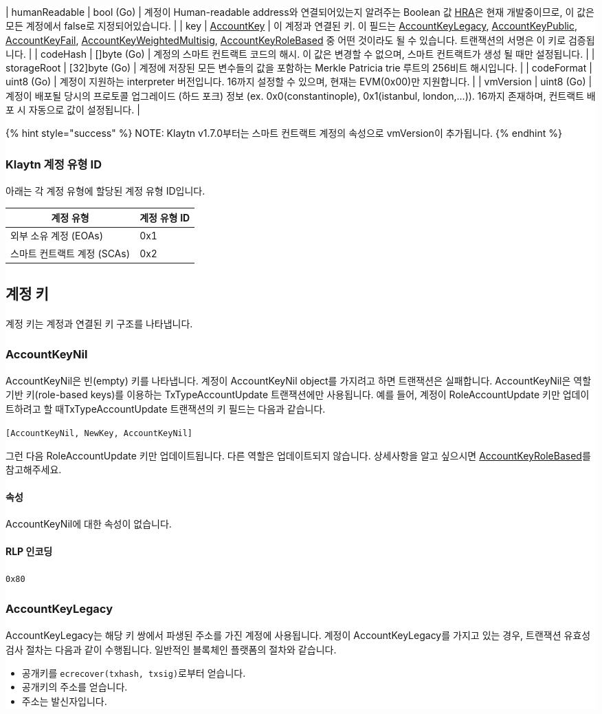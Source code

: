 | humanReadable | bool \(Go\)                         | 계정이 Human-readable address와 연결되어있는지 알려주는 Boolean 값 [HRA](accounts.md#human-readable-address-hra)은 현재 개발중이므로, 이 값은 모든 계정에서 false로 지정되어있습니다.                                                                                                                                                                                                  |
| key           | [AccountKey](accounts.md#account-key) | 이 계정과 연결된 키. 이 필드는 [AccountKeyLegacy](accounts.md#accountkeylegacy), [AccountKeyPublic](accounts.md#accountkeypublic), [AccountKeyFail](accounts.md#accountkeyfail), [AccountKeyWeightedMultisig](accounts.md#accountkeyweightedmultisig), [AccountKeyRoleBased](accounts.md#accountkeyrolebased) 중 어떤 것이라도 될 수 있습니다. 트랜잭션의 서명은 이 키로 검증됩니다. |
| codeHash      | \[\]byte \(Go\)                   | 계정의 스마트 컨트랙트 코드의 해시. 이 값은 변경할 수 없으며, 스마트 컨트랙트가 생성 될 때만 설정됩니다.                                                                                                                                                                                                                                                                               |
| storageRoot   | \[32\]byte \(Go\)                 | 계정에 저장된 모든 변수들의 값을 포함하는 Merkle Patricia trie 루트의 256비트 해시입니다.                                                                                                                                                                                                                                                                               |
| codeFormat    | uint8 \(Go\)                        | 계정이 지원하는 interpreter 버전입니다. 16까지 설정할 수 있으며,  현재는 EVM\(0x00\)만 지원합니다.                                                                                                                                                                                                                                                                      |
| vmVersion     | uint8 \(Go\)                        | 계정이 배포될 당시의 프로토콜 업그레이드 (하드 포크) 정보 (ex.  0x0(constantinople), 0x1(istanbul, london,...)).  16까지 존재하며,  컨트랙트 배포 시 자동으로 값이 설정됩니다.                                                                                                                                                                                                              |

{% hint style="success" %}
NOTE: Klaytn v1.7.0부터는 스마트 컨트랙트 계정의 속성으로 vmVersion이 추가됩니다.
{% endhint %}

### Klaytn 계정 유형 ID <a id="klaytn-account-type-id"></a>
아래는 각 계정 유형에 할당된 계정 유형 ID입니다.

| 계정 유형              | 계정 유형 ID |
| ------------------ | -------- |
| 외부 소유 계정 (EOAs)    | 0x1      |
| 스마트 컨트랙트 계정 (SCAs) | 0x2      |

## 계정 키 <a id="account-key"></a>

계정 키는 계정과 연결된 키 구조를 나타냅니다.

### AccountKeyNil <a id="accountkeynil"></a>

AccountKeyNil은 빈(empty) 키를 나타냅니다. 계정이 AccountKeyNil object를 가지려고 하면 트랜잭션은 실패합니다. AccountKeyNil은 역할기반 키(role-based keys)를 이용하는 TxTypeAccountUpdate 트랜잭션에만 사용됩니다. 예를 들어, 계정이 RoleAccountUpdate 키만 업데이트하려고 할 때TxTypeAccountUpdate 트랜잭션의 키 필드는 다음과 같습니다.

`[AccountKeyNil, NewKey, AccountKeyNil]`

그런 다음 RoleAccountUpdate 키만 업데이트됩니다. 다른 역할은 업데이트되지 않습니다. 상세사항을 알고 싶으시면 [AccountKeyRoleBased](accounts.md#accountkeyrolebased)를 참고해주세요.

#### 속성 <a id="attributes"></a>

AccountKeyNil에 대한 속성이 없습니다.

#### RLP 인코딩 <a id="rlp-encoding"></a>

`0x80`

### AccountKeyLegacy <a id="accountkeylegacy"></a>

AccountKeyLegacy는 해당 키 쌍에서 파생된 주소를 가진 계정에 사용됩니다. 계정이 AccountKeyLegacy를 가지고 있는 경우, 트랜잭션 유효성 검사 절차는 다음과 같이 수행됩니다. 일반적인 블록체인 플랫폼의 절차와 같습니다.

* 공개키를 `ecrecover(txhash, txsig)`로부터 얻습니다.
* 공개키의 주소를 얻습니다.
* 주소는 발신자입니다.
